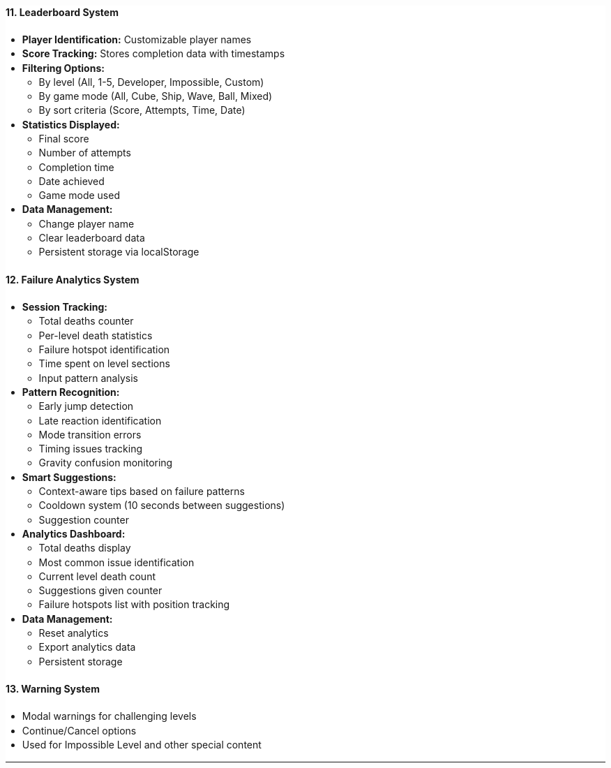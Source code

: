 #### 11. Leaderboard System
- **Player Identification:** Customizable player names
- **Score Tracking:** Stores completion data with timestamps
- **Filtering Options:**
  - By level (All, 1-5, Developer, Impossible, Custom)
  - By game mode (All, Cube, Ship, Wave, Ball, Mixed)
  - By sort criteria (Score, Attempts, Time, Date)
- **Statistics Displayed:**
  - Final score
  - Number of attempts
  - Completion time
  - Date achieved
  - Game mode used
- **Data Management:**
  - Change player name
  - Clear leaderboard data
  - Persistent storage via localStorage

#### 12. Failure Analytics System
- **Session Tracking:**
  - Total deaths counter
  - Per-level death statistics
  - Failure hotspot identification
  - Time spent on level sections
  - Input pattern analysis
- **Pattern Recognition:**
  - Early jump detection
  - Late reaction identification
  - Mode transition errors
  - Timing issues tracking
  - Gravity confusion monitoring
- **Smart Suggestions:**
  - Context-aware tips based on failure patterns
  - Cooldown system (10 seconds between suggestions)
  - Suggestion counter
- **Analytics Dashboard:**
  - Total deaths display
  - Most common issue identification
  - Current level death count
  - Suggestions given counter
  - Failure hotspots list with position tracking
- **Data Management:**
  - Reset analytics
  - Export analytics data
  - Persistent storage

#### 13. Warning System
- Modal warnings for challenging levels
- Continue/Cancel options
- Used for Impossible Level and other special content

---